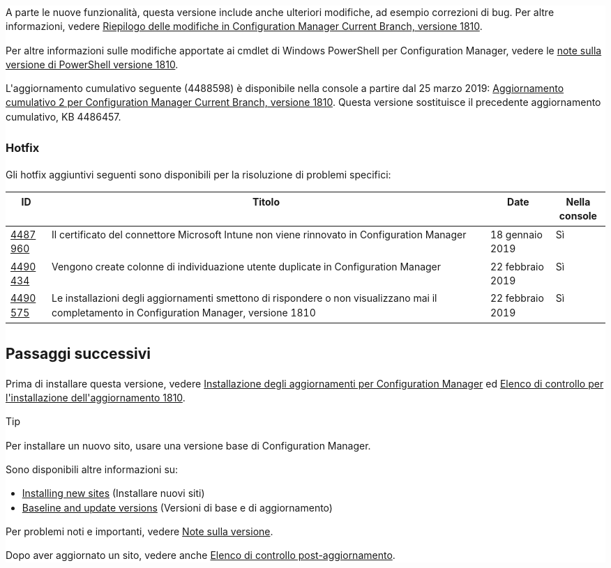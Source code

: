 A parte le nuove funzionalità, questa versione include anche ulteriori modifiche, ad esempio correzioni di bug. Per altre informazioni, vedere [Riepilogo delle modifiche in Configuration Manager Current Branch, versione 1810](https://support.microsoft.com/help/4482169).

Per altre informazioni sulle modifiche apportate ai cmdlet di Windows PowerShell per Configuration Manager, vedere le [note sulla versione di PowerShell versione 1810](https://docs.microsoft.com/powershell/sccm/1810-release-notes?view=sccm-ps).

L'aggiornamento cumulativo seguente (4488598) è disponibile nella console a partire dal 25 marzo 2019: [Aggiornamento cumulativo 2 per Configuration Manager Current Branch, versione 1810](https://support.microsoft.com/help/4488598). Questa versione sostituisce il precedente aggiornamento cumulativo, KB 4486457.


### <a name="hotfixes"></a>Hotfix

Gli hotfix aggiuntivi seguenti sono disponibili per la risoluzione di problemi specifici:

| ID | Titolo | Date | Nella console |
|---------|---------|---------|---------|
| [4487960](https://support.microsoft.com/help/4487960) | Il certificato del connettore Microsoft Intune non viene rinnovato in Configuration Manager | 18 gennaio 2019 | Sì |
| [4490434](https://support.microsoft.com/help/4490434) | Vengono create colonne di individuazione utente duplicate in Configuration Manager | 22 febbraio 2019 | Sì |
| [4490575](https://support.microsoft.com/help/4490575) | Le installazioni degli aggiornamenti smettono di rispondere o non visualizzano mai il completamento in Configuration Manager, versione 1810 | 22 febbraio 2019 | Sì |


## <a name="next-steps"></a>Passaggi successivi

Prima di installare questa versione, vedere [Installazione degli aggiornamenti per Configuration Manager](../../servers/manage/updates.md) ed [Elenco di controllo per l'installazione dell'aggiornamento 1810](../../servers/manage/checklist-for-installing-update-1810.md).

> [!TIP]  
> Per installare un nuovo sito, usare una versione base di Configuration Manager.  
>
> Sono disponibili altre informazioni su:
>
> - [Installing new sites](../../servers/deploy/install/installing-sites.md) (Installare nuovi siti)  
> - [Baseline and update versions](../../servers/manage/updates.md#bkmk_Baselines) (Versioni di base e di aggiornamento)  

Per problemi noti e importanti, vedere [Note sulla versione](../../servers/deploy/install/release-notes.md).

Dopo aver aggiornato un sito, vedere anche [Elenco di controllo post-aggiornamento](../../servers/manage/checklist-for-installing-update-1810.md#post-update-checklist).
